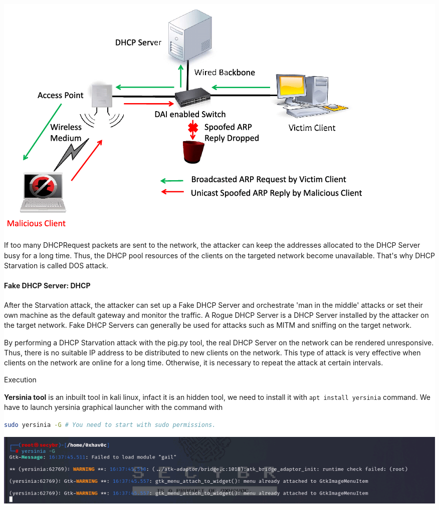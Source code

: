 ![Untitled](/assets/img/pitcures/dhcp/dhcp13.png)

If too many DHCPRequest packets are sent to the network, the attacker can keep the addresses allocated to the DHCP Server busy for a long time. Thus, the DHCP pool resources of the clients on the targeted network become unavailable. That's why DHCP Starvation is called DOS attack.

#### Fake DHCP Server: DHCP

After the Starvation attack, the attacker can set up a Fake DHCP Server and orchestrate 'man in the middle' attacks or set their own machine as the default gateway and monitor the traffic.
A Rogue DHCP Server is a DHCP Server installed by the attacker on the target network. Fake DHCP Servers can generally be used for attacks such as MITM and sniffing on the target network.

By performing a DHCP Starvation attack with the pig.py tool, the real DHCP Server on the network can be rendered unresponsive. Thus, there is no suitable IP address to be distributed to new clients on the network. This type of attack is very effective when clients on the network are online for a long time. Otherwise, it is necessary to repeat the attack at certain intervals.

Execution

**Yersinia tool** is an inbuilt tool in kali linux, infact it is an hidden tool, we need to install it with `apt install yersinia` command. We have to launch yersinia graphical launcher with the command with  

```bash
sudo yersinia -G # You need to start with sudo permissions.
```

![Untitled](/assets/img/pitcures/dhcp/dhcp14.png)
